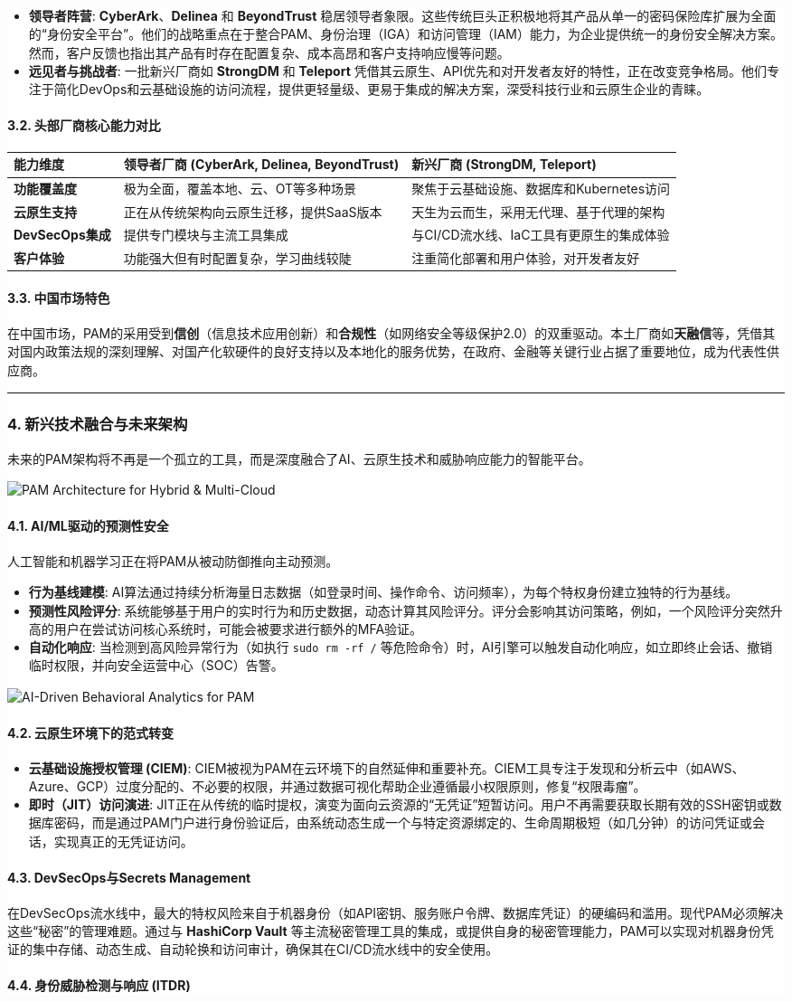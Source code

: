 *   **领导者阵营**: **CyberArk**、**Delinea** 和 **BeyondTrust** 稳居领导者象限。这些传统巨头正积极地将其产品从单一的密码保险库扩展为全面的“身份安全平台”。他们的战略重点在于整合PAM、身份治理（IGA）和访问管理（IAM）能力，为企业提供统一的身份安全解决方案。然而，客户反馈也指出其产品有时存在配置复杂、成本高昂和客户支持响应慢等问题。
*   **远见者与挑战者**: 一批新兴厂商如 **StrongDM** 和 **Teleport** 凭借其云原生、API优先和对开发者友好的特性，正在改变竞争格局。他们专注于简化DevOps和云基础设施的访问流程，提供更轻量级、更易于集成的解决方案，深受科技行业和云原生企业的青睐。

#### **3.2. 头部厂商核心能力对比**

| 能力维度 | 领导者厂商 (CyberArk, Delinea, BeyondTrust) | 新兴厂商 (StrongDM, Teleport) |
| :--- | :--- | :--- |
| **功能覆盖度** | 极为全面，覆盖本地、云、OT等多种场景 | 聚焦于云基础设施、数据库和Kubernetes访问 |
| **云原生支持** | 正在从传统架构向云原生迁移，提供SaaS版本 | 天生为云而生，采用无代理、基于代理的架构 |
| **DevSecOps集成** | 提供专门模块与主流工具集成 | 与CI/CD流水线、IaC工具有更原生的集成体验 |
| **客户体验** | 功能强大但有时配置复杂，学习曲线较陡 | 注重简化部署和用户体验，对开发者友好 |

#### **3.3. 中国市场特色**

在中国市场，PAM的采用受到**信创**（信息技术应用创新）和**合规性**（如网络安全等级保护2.0）的双重驱动。本土厂商如**天融信**等，凭借其对国内政策法规的深刻理解、对国产化软硬件的良好支持以及本地化的服务优势，在政府、金融等关键行业占据了重要地位，成为代表性供应商。

---

### **4. 新兴技术融合与未来架构**

未来的PAM架构将不再是一个孤立的工具，而是深度融合了AI、云原生技术和威胁响应能力的智能平台。

![PAM Architecture for Hybrid & Multi-Cloud](https://r2.flowith.net/files/o/1753087071036-pam_architecture_hybrid_multicloud_index_4@1536x1024.png)

#### **4.1. AI/ML驱动的预测性安全**

人工智能和机器学习正在将PAM从被动防御推向主动预测。

*   **行为基线建模**: AI算法通过持续分析海量日志数据（如登录时间、操作命令、访问频率），为每个特权身份建立独特的行为基线。
*   **预测性风险评分**: 系统能够基于用户的实时行为和历史数据，动态计算其风险评分。评分会影响其访问策略，例如，一个风险评分突然升高的用户在尝试访问核心系统时，可能会被要求进行额外的MFA验证。
*   **自动化响应**: 当检测到高风险异常行为（如执行 `sudo rm -rf /` 等危险命令）时，AI引擎可以触发自动化响应，如立即终止会话、撤销临时权限，并向安全运营中心（SOC）告警。

![AI-Driven Behavioral Analytics for PAM](https://r2.flowith.net/files/o/1753087142327-aidriven_behavioral_analytics_for_pam_index_2@1536x1024.png)

#### **4.2. 云原生环境下的范式转变**

*   **云基础设施授权管理 (CIEM)**: CIEM被视为PAM在云环境下的自然延伸和重要补充。CIEM工具专注于发现和分析云中（如AWS、Azure、GCP）过度分配的、不必要的权限，并通过数据可视化帮助企业遵循最小权限原则，修复“权限毒瘤”。
*   **即时（JIT）访问演进**: JIT正在从传统的临时提权，演变为面向云资源的“无凭证”短暂访问。用户不再需要获取长期有效的SSH密钥或数据库密码，而是通过PAM门户进行身份验证后，由系统动态生成一个与特定资源绑定的、生命周期极短（如几分钟）的访问凭证或会话，实现真正的无凭证访问。

#### **4.3. DevSecOps与Secrets Management**

在DevSecOps流水线中，最大的特权风险来自于机器身份（如API密钥、服务账户令牌、数据库凭证）的硬编码和滥用。现代PAM必须解决这些“秘密”的管理难题。通过与 **HashiCorp Vault** 等主流秘密管理工具的集成，或提供自身的秘密管理能力，PAM可以实现对机器身份凭证的集中存储、动态生成、自动轮换和访问审计，确保其在CI/CD流水线中的安全使用。

#### **4.4. 身份威胁检测与响应 (ITDR)**
